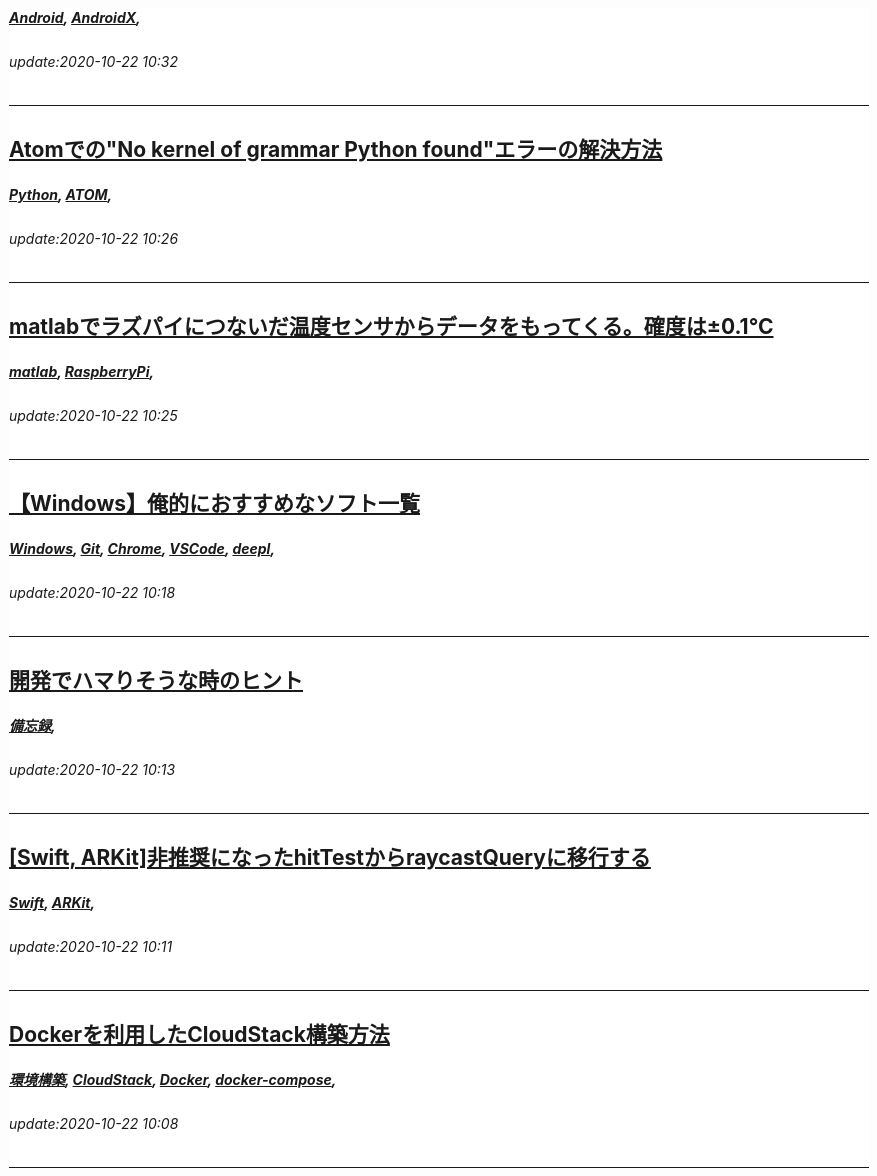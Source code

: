 ##### [Android](https://qiita.com/tags/Android), [AndroidX](https://qiita.com/tags/AndroidX), 
###### update:2020-10-22 10:32
---
## [Atomでの"No kernel of grammar Python found"エラーの解決方法](https://qiita.com/takaf05/items/0dc5b11ed718f7f506ef)
##### [Python](https://qiita.com/tags/Python), [ATOM](https://qiita.com/tags/ATOM), 
###### update:2020-10-22 10:26
---
## [matlabでラズパイにつないだ温度センサからデータをもってくる。確度は±0.1℃](https://qiita.com/jamjam/items/cf33d388ce95c714bd5b)
##### [matlab](https://qiita.com/tags/matlab), [RaspberryPi](https://qiita.com/tags/RaspberryPi), 
###### update:2020-10-22 10:25
---
## [【Windows】俺的におすすめなソフト一覧](https://qiita.com/YUMA-NAGAO/items/e4f51cf7773edeb70332)
##### [Windows](https://qiita.com/tags/Windows), [Git](https://qiita.com/tags/Git), [Chrome](https://qiita.com/tags/Chrome), [VSCode](https://qiita.com/tags/VSCode), [deepl](https://qiita.com/tags/deepl), 
###### update:2020-10-22 10:18
---
## [開発でハマりそうな時のヒント](https://qiita.com/mrkatotoyo/items/cbd1ba8ebca9325db0bc)
##### [備忘録](https://qiita.com/tags/備忘録), 
###### update:2020-10-22 10:13
---
## [[Swift, ARKit]非推奨になったhitTestからraycastQueryに移行する](https://qiita.com/y_taka/items/e9e476d7ccb8f08b75e5)
##### [Swift](https://qiita.com/tags/Swift), [ARKit](https://qiita.com/tags/ARKit), 
###### update:2020-10-22 10:11
---
## [Dockerを利用したCloudStack構築方法](https://qiita.com/ryonryon1802/items/f7b0e5333aa8bd760b7b)
##### [環境構築](https://qiita.com/tags/環境構築), [CloudStack](https://qiita.com/tags/CloudStack), [Docker](https://qiita.com/tags/Docker), [docker-compose](https://qiita.com/tags/docker-compose), 
###### update:2020-10-22 10:08
---
